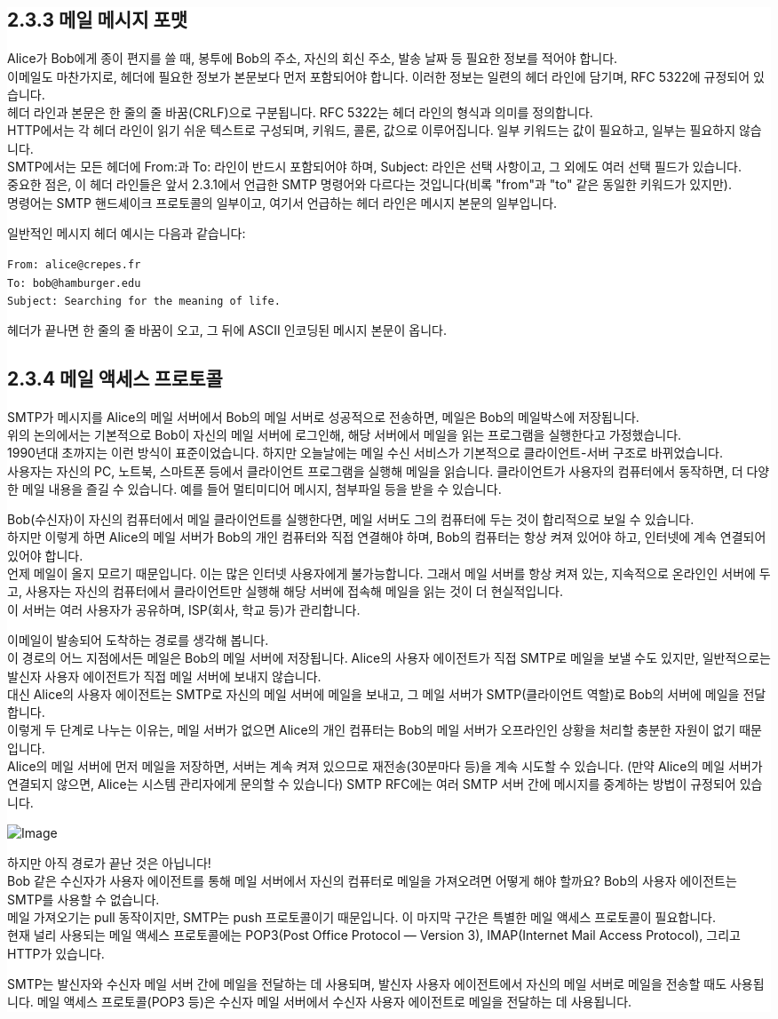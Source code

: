 ## 2.3.3 메일 메시지 포맷

Alice가 Bob에게 종이 편지를 쓸 때, 봉투에 Bob의 주소, 자신의 회신 주소, 발송 날짜 등 필요한 정보를 적어야 합니다. <br>
이메일도 마찬가지로, 헤더에 필요한 정보가 본문보다 먼저 포함되어야 합니다. 이러한 정보는 일련의 헤더 라인에 담기며, RFC 5322에 규정되어 있습니다. <br>
헤더 라인과 본문은 한 줄의 줄 바꿈(CRLF)으로 구분됩니다. RFC 5322는 헤더 라인의 형식과 의미를 정의합니다. <br>
HTTP에서는 각 헤더 라인이 읽기 쉬운 텍스트로 구성되며, 키워드, 콜론, 값으로 이루어집니다. 일부 키워드는 값이 필요하고, 일부는 필요하지 않습니다. <br>
SMTP에서는 모든 헤더에 From:과 To: 라인이 반드시 포함되어야 하며, Subject: 라인은 선택 사항이고, 그 외에도 여러 선택 필드가 있습니다. <br>
중요한 점은, 이 헤더 라인들은 앞서 2.3.1에서 언급한 SMTP 명령어와 다르다는 것입니다(비록 "from"과 "to" 같은 동일한 키워드가 있지만). <br>
명령어는 SMTP 핸드셰이크 프로토콜의 일부이고, 여기서 언급하는 헤더 라인은 메시지 본문의 일부입니다.

일반적인 메시지 헤더 예시는 다음과 같습니다:

```
From: alice@crepes.fr
To: bob@hamburger.edu
Subject: Searching for the meaning of life.
```

헤더가 끝나면 한 줄의 줄 바꿈이 오고, 그 뒤에 ASCII 인코딩된 메시지 본문이 옵니다.

## 2.3.4 메일 액세스 프로토콜

SMTP가 메시지를 Alice의 메일 서버에서 Bob의 메일 서버로 성공적으로 전송하면, 메일은 Bob의 메일박스에 저장됩니다. <br>
위의 논의에서는 기본적으로 Bob이 자신의 메일 서버에 로그인해, 해당 서버에서 메일을 읽는 프로그램을 실행한다고 가정했습니다. <br>
1990년대 초까지는 이런 방식이 표준이었습니다. 하지만 오늘날에는 메일 수신 서비스가 기본적으로 클라이언트-서버 구조로 바뀌었습니다. <br>
사용자는 자신의 PC, 노트북, 스마트폰 등에서 클라이언트 프로그램을 실행해 메일을 읽습니다. 클라이언트가 사용자의 컴퓨터에서 동작하면, 더 다양한 메일 내용을 즐길 수 있습니다. 예를 들어 멀티미디어 메시지, 첨부파일 등을 받을 수 있습니다.

Bob(수신자)이 자신의 컴퓨터에서 메일 클라이언트를 실행한다면, 메일 서버도 그의 컴퓨터에 두는 것이 합리적으로 보일 수 있습니다. <br>
하지만 이렇게 하면 Alice의 메일 서버가 Bob의 개인 컴퓨터와 직접 연결해야 하며, Bob의 컴퓨터는 항상 켜져 있어야 하고, 인터넷에 계속 연결되어 있어야 합니다. <br>
언제 메일이 올지 모르기 때문입니다. 이는 많은 인터넷 사용자에게 불가능합니다. 그래서 메일 서버를 항상 켜져 있는, 지속적으로 온라인인 서버에 두고, 사용자는 자신의 컴퓨터에서 클라이언트만 실행해 해당 서버에 접속해 메일을 읽는 것이 더 현실적입니다. <br>
이 서버는 여러 사용자가 공유하며, ISP(회사, 학교 등)가 관리합니다.

이메일이 발송되어 도착하는 경로를 생각해 봅니다. <br>
이 경로의 어느 지점에서든 메일은 Bob의 메일 서버에 저장됩니다. Alice의 사용자 에이전트가 직접 SMTP로 메일을 보낼 수도 있지만, 일반적으로는 발신자 사용자 에이전트가 직접 메일 서버에 보내지 않습니다. <br>
대신 Alice의 사용자 에이전트는 SMTP로 자신의 메일 서버에 메일을 보내고, 그 메일 서버가 SMTP(클라이언트 역할)로 Bob의 서버에 메일을 전달합니다. <br>
이렇게 두 단계로 나누는 이유는, 메일 서버가 없으면 Alice의 개인 컴퓨터는 Bob의 메일 서버가 오프라인인 상황을 처리할 충분한 자원이 없기 때문입니다. <br>
Alice의 메일 서버에 먼저 메일을 저장하면, 서버는 계속 켜져 있으므로 재전송(30분마다 등)을 계속 시도할 수 있습니다. (만약 Alice의 메일 서버가 연결되지 않으면, Alice는 시스템 관리자에게 문의할 수 있습니다) SMTP RFC에는 여러 SMTP 서버 간에 메시지를 중계하는 방법이 규정되어 있습니다.

<img width="745" height="189" alt="Image" src="https://github.com/user-attachments/assets/76c99a33-b69e-4bd0-8356-2144103e07f2" />

하지만 아직 경로가 끝난 것은 아닙니다! <br>
Bob 같은 수신자가 사용자 에이전트를 통해 메일 서버에서 자신의 컴퓨터로 메일을 가져오려면 어떻게 해야 할까요? Bob의 사용자 에이전트는 SMTP를 사용할 수 없습니다. <br>
메일 가져오기는 pull 동작이지만, SMTP는 push 프로토콜이기 때문입니다. 이 마지막 구간은 특별한 메일 액세스 프로토콜이 필요합니다. <br>
현재 널리 사용되는 메일 액세스 프로토콜에는 POP3(Post Office Protocol — Version 3), IMAP(Internet Mail Access Protocol), 그리고 HTTP가 있습니다.

SMTP는 발신자와 수신자 메일 서버 간에 메일을 전달하는 데 사용되며, 발신자 사용자 에이전트에서 자신의 메일 서버로 메일을 전송할 때도 사용됩니다. 메일 액세스 프로토콜(POP3 등)은 수신자 메일 서버에서 수신자 사용자 에이전트로 메일을 전달하는 데 사용됩니다.
